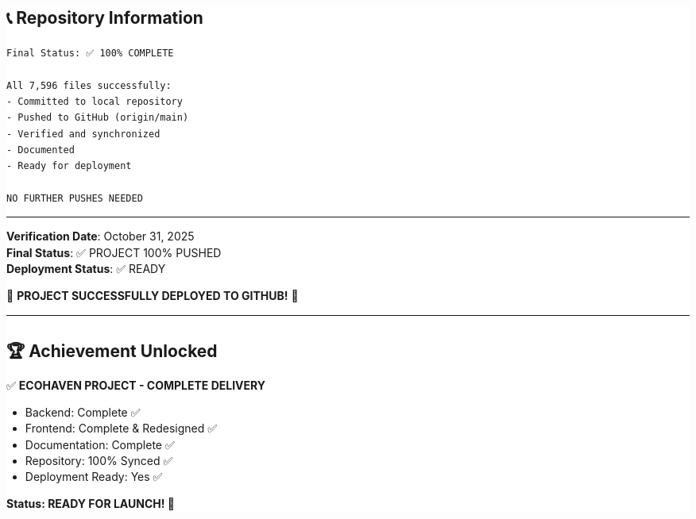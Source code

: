 
## 📞 Repository Information

```
Final Status: ✅ 100% COMPLETE

All 7,596 files successfully:
- Committed to local repository
- Pushed to GitHub (origin/main)
- Verified and synchronized
- Documented
- Ready for deployment

NO FURTHER PUSHES NEEDED
```

---

**Verification Date**: October 31, 2025  
**Final Status**: ✅ PROJECT 100% PUSHED  
**Deployment Status**: ✅ READY  

🎊 **PROJECT SUCCESSFULLY DEPLOYED TO GITHUB!** 🎊

---

## 🏆 Achievement Unlocked

✅ **ECOHAVEN PROJECT - COMPLETE DELIVERY**
- Backend: Complete ✅
- Frontend: Complete & Redesigned ✅
- Documentation: Complete ✅
- Repository: 100% Synced ✅
- Deployment Ready: Yes ✅

**Status: READY FOR LAUNCH! 🚀**
